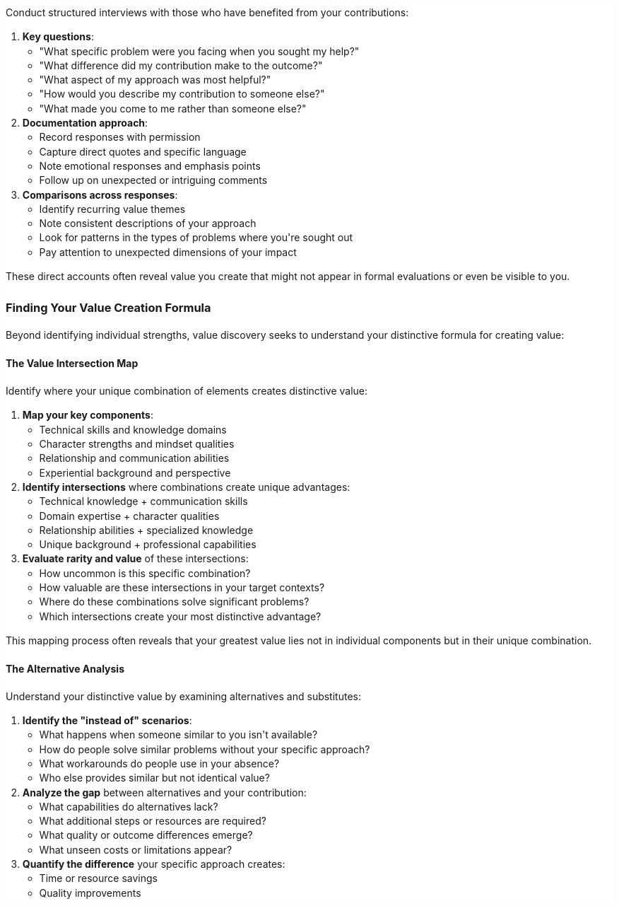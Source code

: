 Conduct structured interviews with those who have benefited from your contributions:

1. **Key questions**:
    - "What specific problem were you facing when you sought my help?"
    - "What difference did my contribution make to the outcome?"
    - "What aspect of my approach was most helpful?"
    - "How would you describe my contribution to someone else?"
    - "What made you come to me rather than someone else?"
2. **Documentation approach**:
    - Record responses with permission
    - Capture direct quotes and specific language
    - Note emotional responses and emphasis points
    - Follow up on unexpected or intriguing comments
3. **Comparisons across responses**:
    - Identify recurring value themes
    - Note consistent descriptions of your approach
    - Look for patterns in the types of problems where you're sought out
    - Pay attention to unexpected dimensions of your impact

These direct accounts often reveal value you create that might not appear in formal evaluations or even be visible to you.

### Finding Your Value Creation Formula

Beyond identifying individual strengths, value discovery seeks to understand your distinctive formula for creating value:

#### The Value Intersection Map

Identify where your unique combination of elements creates distinctive value:

1. **Map your key components**:
    - Technical skills and knowledge domains
    - Character strengths and mindset qualities
    - Relationship and communication abilities
    - Experiential background and perspective
2. **Identify intersections** where combinations create unique advantages:
    - Technical knowledge + communication skills
    - Domain expertise + character qualities
    - Relationship abilities + specialized knowledge
    - Unique background + professional capabilities
3. **Evaluate rarity and value** of these intersections:
    - How uncommon is this specific combination?
    - How valuable are these intersections in your target contexts?
    - Where do these combinations solve significant problems?
    - Which intersections create your most distinctive advantage?

This mapping process often reveals that your greatest value lies not in individual components but in their unique combination.

#### The Alternative Analysis

Understand your distinctive value by examining alternatives and substitutes:

1. **Identify the "instead of" scenarios**:
    - What happens when someone similar to you isn't available?
    - How do people solve similar problems without your specific approach?
    - What workarounds do people use in your absence?
    - Who else provides similar but not identical value?
2. **Analyze the gap** between alternatives and your contribution:
    - What capabilities do alternatives lack?
    - What additional steps or resources are required?
    - What quality or outcome differences emerge?
    - What unseen costs or limitations appear?
3. **Quantify the difference** your specific approach creates:
    - Time or resource savings
    - Quality improvements